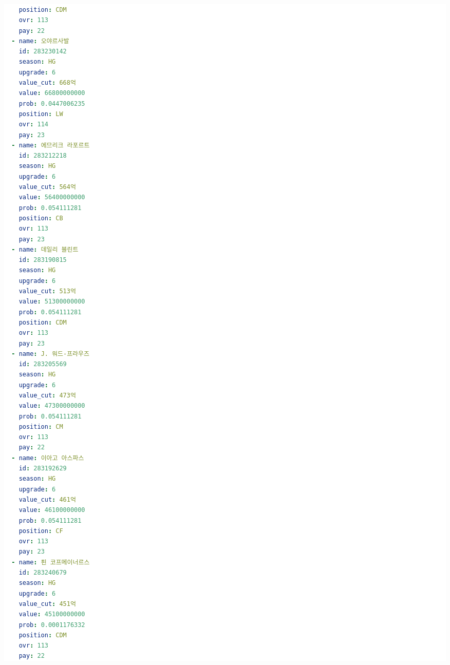 ```yaml
    position: CDM
    ovr: 113
    pay: 22
  - name: 오야르사발
    id: 283230142
    season: HG
    upgrade: 6
    value_cut: 668억
    value: 66800000000
    prob: 0.0447006235
    position: LW
    ovr: 114
    pay: 23
  - name: 에므리크 라포르트
    id: 283212218
    season: HG
    upgrade: 6
    value_cut: 564억
    value: 56400000000
    prob: 0.054111281
    position: CB
    ovr: 113
    pay: 23
  - name: 데일리 블린트
    id: 283190815
    season: HG
    upgrade: 6
    value_cut: 513억
    value: 51300000000
    prob: 0.054111281
    position: CDM
    ovr: 113
    pay: 23
  - name: J. 워드-프라우즈
    id: 283205569
    season: HG
    upgrade: 6
    value_cut: 473억
    value: 47300000000
    prob: 0.054111281
    position: CM
    ovr: 113
    pay: 22
  - name: 이아고 아스파스
    id: 283192629
    season: HG
    upgrade: 6
    value_cut: 461억
    value: 46100000000
    prob: 0.054111281
    position: CF
    ovr: 113
    pay: 23
  - name: 퇸 코프메이너르스
    id: 283240679
    season: HG
    upgrade: 6
    value_cut: 451억
    value: 45100000000
    prob: 0.0001176332
    position: CDM
    ovr: 113
    pay: 22
```
